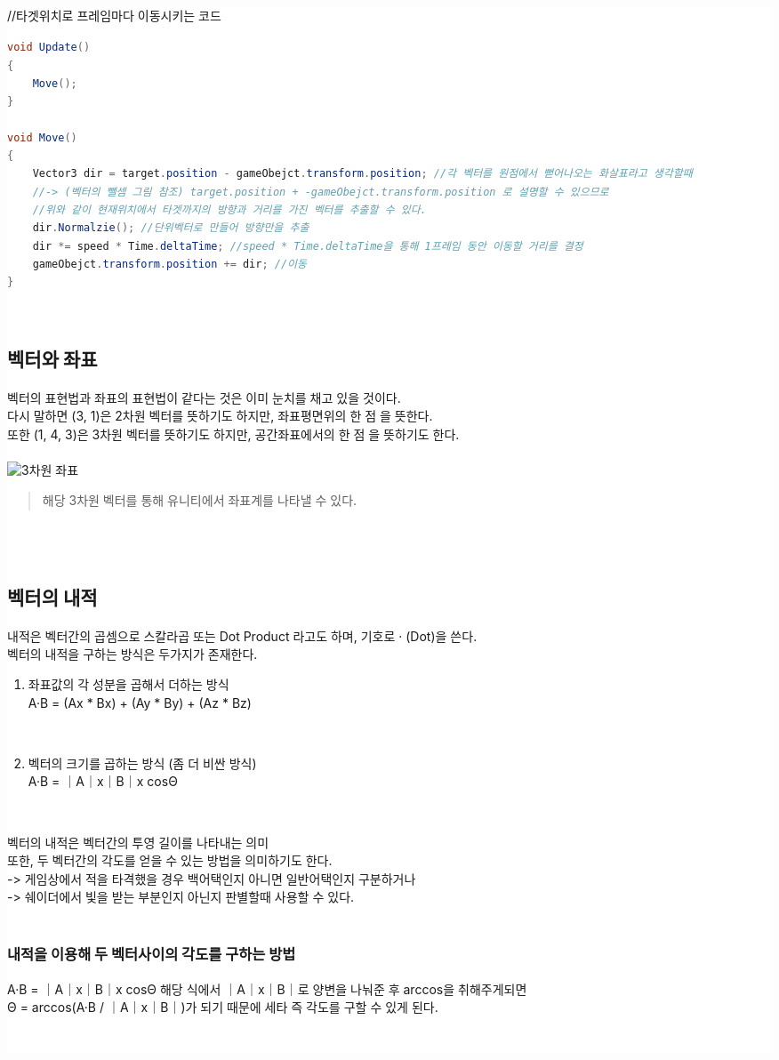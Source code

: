 
//타겟위치로 프레임마다 이동시키는 코드<br>

```c#
void Update()
{
	Move();
}

void Move()
{
	Vector3 dir = target.position - gameObejct.transform.position; //각 벡터를 원점에서 뻗어나오는 화살표라고 생각할때
	//-> (벡터의 뺄셈 그림 참조) target.position + -gameObejct.transform.position 로 설명할 수 있으므로
	//위와 같이 현재위치에서 타겟까지의 방향과 거리를 가진 벡터를 추출할 수 있다.
	dir.Normalzie(); //단위벡터로 만들어 방향만을 추출
	dir *= speed * Time.deltaTime; //speed * Time.deltaTime을 통해 1프레임 동안 이동할 거리를 결정
	gameObejct.transform.position += dir; //이동
}
```
<br>

## 벡터와 좌표<br>
벡터의 표현법과 좌표의 표현법이 같다는 것은 이미 눈치를 채고 있을 것이다. <br>
다시 말하면 (3, 1)은 2차원 벡터를 뜻하기도 하지만, 좌표평면위의 한 점 을 뜻한다. <br>
또한 (1, 4, 3)은 3차원 벡터를 뜻하기도 하지만, 공간좌표에서의 한 점 을 뜻하기도 한다. <br>
<br>
![3차원 좌표](https://user-images.githubusercontent.com/43705434/108397938-d705bd00-725b-11eb-9494-c212cef9b673.png)

> 해당 3차원 벡터를 통해 유니티에서 좌표계를 나타낼 수 있다.<br>
<br>
<br>

## 벡터의 내적<br>
내적은 벡터간의 곱셈으로 스칼라곱 또는 Dot Product 라고도 하며, 기호로 · (Dot)을 쓴다.<br>
벡터의 내적을 구하는 방식은 두가지가 존재한다.<br>

1. 좌표값의 각 성분을 곱해서 더하는 방식<br>
A·B = (Ax * Bx) + (Ay * By) + (Az * Bz)
<br>

2. 벡터의 크기를 곱하는 방식 (좀 더 비싼 방식)<br>
A·B = ｜A｜x｜B｜x cosΘ
<br>

벡터의 내적은 벡터간의 투영 길이를 나타내는 의미<br>
또한, 두 벡터간의 각도를 얻을 수 있는 방법을 의미하기도 한다.<br>
-> 게임상에서 적을 타격했을 경우 백어택인지 아니면 일반어택인지 구분하거나<br>
-> 쉐이더에서 빛을 받는 부분인지 아닌지 판별할때 사용할 수 있다.<br>
<br>

### 내적을 이용해 두 벡터사이의 각도를 구하는 방법<br>
A·B = ｜A｜x｜B｜x cosΘ 해당 식에서 ｜A｜x｜B｜로 양변을 나눠준 후 arccos을 취해주게되면<br>
Θ = arccos(A·B / ｜A｜x｜B｜)가 되기 때문에 세타 즉 각도를 구할 수 있게 된다.<br>
<br>
<br>
